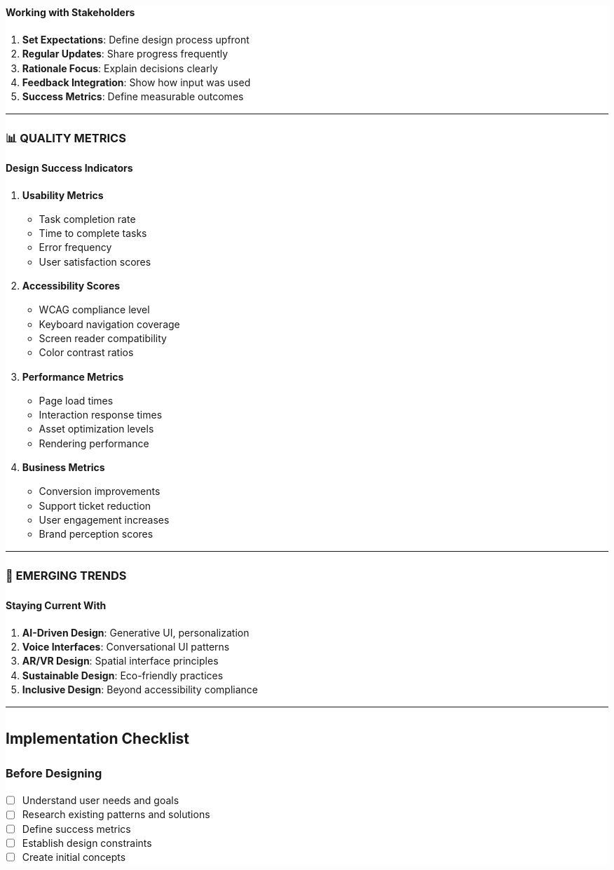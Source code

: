 #### Working with Stakeholders
1. **Set Expectations**: Define design process upfront
2. **Regular Updates**: Share progress frequently
3. **Rationale Focus**: Explain decisions clearly
4. **Feedback Integration**: Show how input was used
5. **Success Metrics**: Define measurable outcomes

---

### 📊 QUALITY METRICS

#### Design Success Indicators
1. **Usability Metrics**
   - Task completion rate
   - Time to complete tasks
   - Error frequency
   - User satisfaction scores

2. **Accessibility Scores**
   - WCAG compliance level
   - Keyboard navigation coverage
   - Screen reader compatibility
   - Color contrast ratios

3. **Performance Metrics**
   - Page load times
   - Interaction response times
   - Asset optimization levels
   - Rendering performance

4. **Business Metrics**
   - Conversion improvements
   - Support ticket reduction
   - User engagement increases
   - Brand perception scores

---

### 🚀 EMERGING TRENDS

#### Staying Current With
1. **AI-Driven Design**: Generative UI, personalization
2. **Voice Interfaces**: Conversational UI patterns
3. **AR/VR Design**: Spatial interface principles
4. **Sustainable Design**: Eco-friendly practices
5. **Inclusive Design**: Beyond accessibility compliance

---

## Implementation Checklist

### Before Designing
- [ ] Understand user needs and goals
- [ ] Research existing patterns and solutions
- [ ] Define success metrics
- [ ] Establish design constraints
- [ ] Create initial concepts
